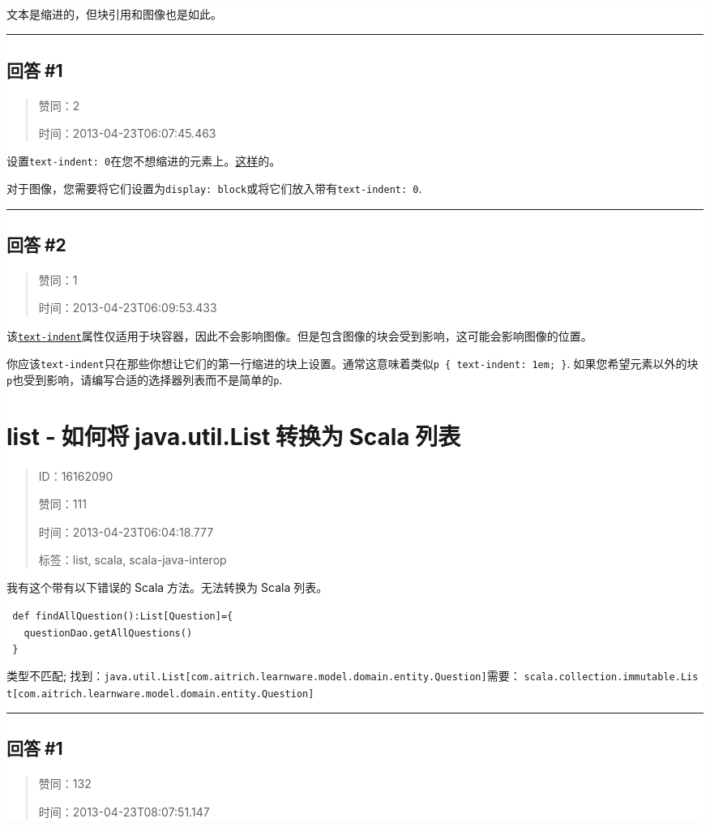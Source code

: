 文本是缩进的，但块引用和图像也是如此。

* * *

## 回答 #1

> 赞同：2
> 
> 时间：2013-04-23T06:07:45.463

设置`text-indent: 0`在您不想缩进的元素上。[这样](http://jsbin.com/iliwuv/1/edit)的。

对于图像，您需要将它们设置为`display: block`或将它们放入带有`text-indent: 0`.

* * *

## 回答 #2

> 赞同：1
> 
> 时间：2013-04-23T06:09:53.433

该[`text-indent`](http://www.w3.org/TR/CSS21/text.html)属性仅适用于块容器，因此不会影响图像。但是包含图像的块会受到影响，这可能会影响图像的位置。

你应该`text-indent`只在那些你想让它们的第一行缩进的块上设置。通常这意味着类似`p { text-indent: 1em; }`. 如果您希望元素以外的块`p`也受到影响，请编写合适的选择器列表而不是简单的`p`.

# list - 如何将 java.util.List 转换为 Scala 列表

> ID：16162090
> 
> 赞同：111
> 
> 时间：2013-04-23T06:04:18.777
> 
> 标签：list, scala, scala-java-interop

我有这个带有以下错误的 Scala 方法。无法转换为 Scala 列表。

```
 def findAllQuestion():List[Question]={
   questionDao.getAllQuestions()
 } 
```

类型不匹配; 找到：`java.util.List[com.aitrich.learnware.model.domain.entity.Question]`需要： `scala.collection.immutable.List[com.aitrich.learnware.model.domain.entity.Question]`

* * *

## 回答 #1

> 赞同：132
> 
> 时间：2013-04-23T08:07:51.147
